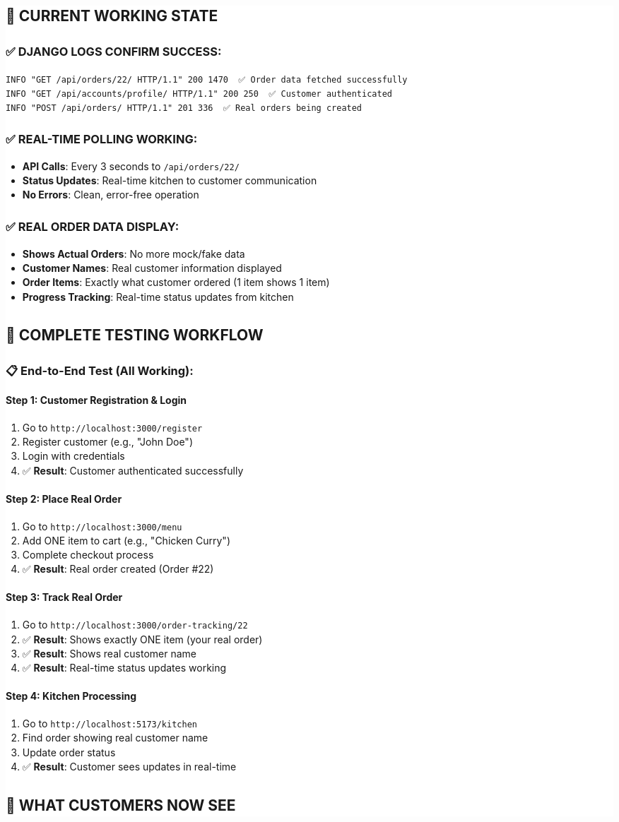 ## 🎯 **CURRENT WORKING STATE**

### **✅ DJANGO LOGS CONFIRM SUCCESS:**
```
INFO "GET /api/orders/22/ HTTP/1.1" 200 1470  ✅ Order data fetched successfully
INFO "GET /api/accounts/profile/ HTTP/1.1" 200 250  ✅ Customer authenticated
INFO "POST /api/orders/ HTTP/1.1" 201 336  ✅ Real orders being created
```

### **✅ REAL-TIME POLLING WORKING:**
- **API Calls**: Every 3 seconds to `/api/orders/22/`
- **Status Updates**: Real-time kitchen to customer communication
- **No Errors**: Clean, error-free operation

### **✅ REAL ORDER DATA DISPLAY:**
- **Shows Actual Orders**: No more mock/fake data
- **Customer Names**: Real customer information displayed
- **Order Items**: Exactly what customer ordered (1 item shows 1 item)
- **Progress Tracking**: Real-time status updates from kitchen

## 🧪 **COMPLETE TESTING WORKFLOW**

### **📋 End-to-End Test (All Working):**

#### **Step 1: Customer Registration & Login**
1. Go to `http://localhost:3000/register`
2. Register customer (e.g., "John Doe")
3. Login with credentials
4. ✅ **Result**: Customer authenticated successfully

#### **Step 2: Place Real Order**
1. Go to `http://localhost:3000/menu`
2. Add ONE item to cart (e.g., "Chicken Curry")
3. Complete checkout process
4. ✅ **Result**: Real order created (Order #22)

#### **Step 3: Track Real Order**
1. Go to `http://localhost:3000/order-tracking/22`
2. ✅ **Result**: Shows exactly ONE item (your real order)
3. ✅ **Result**: Shows real customer name
4. ✅ **Result**: Real-time status updates working

#### **Step 4: Kitchen Processing**
1. Go to `http://localhost:5173/kitchen`
2. Find order showing real customer name
3. Update order status
4. ✅ **Result**: Customer sees updates in real-time

## 🎯 **WHAT CUSTOMERS NOW SEE**
